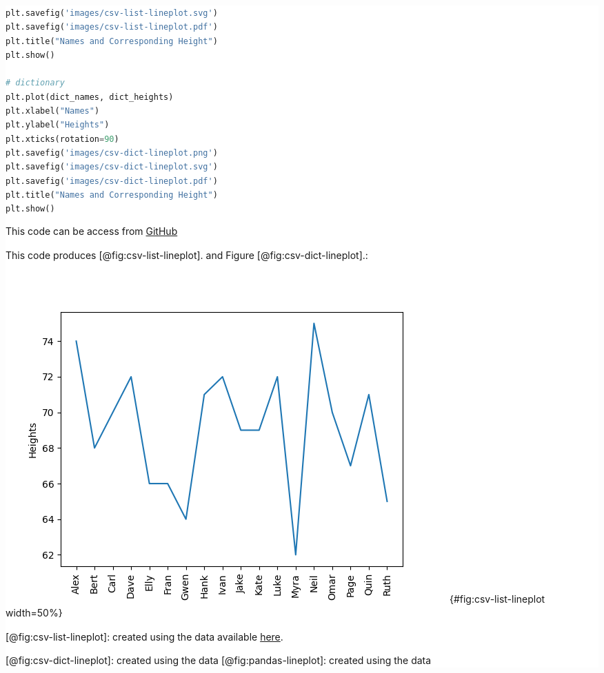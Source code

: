 ```python
plt.savefig('images/csv-list-lineplot.svg')
plt.savefig('images/csv-list-lineplot.pdf')
plt.title("Names and Corresponding Height")
plt.show()

# dictionary
plt.plot(dict_names, dict_heights)
plt.xlabel("Names")
plt.ylabel("Heights")
plt.xticks(rotation=90)
plt.savefig('images/csv-dict-lineplot.png')
plt.savefig('images/csv-dict-lineplot.svg')
plt.savefig('images/csv-dict-lineplot.pdf')
plt.title("Names and Corresponding Height")
plt.show()
```

This code can be access from
[GitHub](https://github.com/cybertraining-dsc/reu2022/blob/main/project/graphics/data-management/python-data.py)

This code produces [@fig:csv-list-lineplot]. and Figure [@fig:csv-dict-lineplot].:

![csv-list-lineplot](images/csv-list-lineplot.png)
{#fig:csv-list-lineplot width=50%}

[@fig:csv-list-lineplot]: created using the data
available [here](https://people.sc.fsu.edu/~jburkardt/data/csv/csv.html).


[@fig:csv-dict-lineplot]: created using the data
[@fig:pandas-lineplot]: created using the data